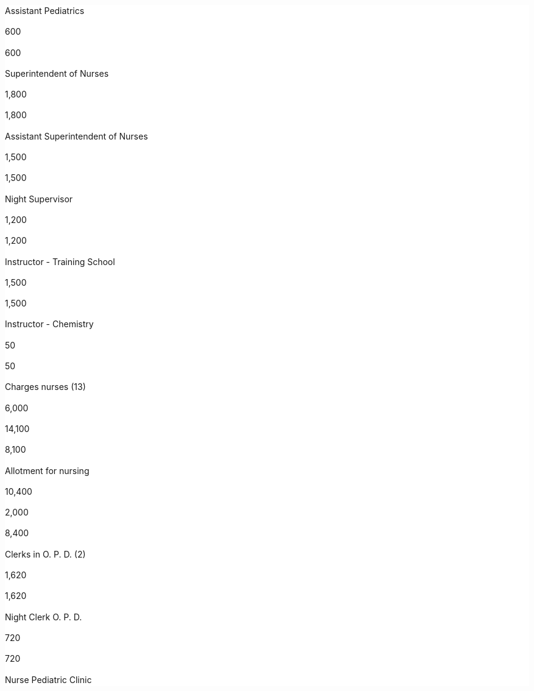Assistant Pediatrics

600

600

Superintendent of Nurses

1,800

1,800

Assistant Superintendent of Nurses

1,500

1,500

Night Supervisor

1,200

1,200

Instructor - Training School

1,500

1,500

Instructor - Chemistry

50

50

Charges nurses (13)

6,000

14,100

8,100

Allotment for nursing

10,400

2,000

8,400

Clerks in O. P. D. (2)

1,620

1,620

Night Clerk O. P. D.

720

720

Nurse Pediatric Clinic
